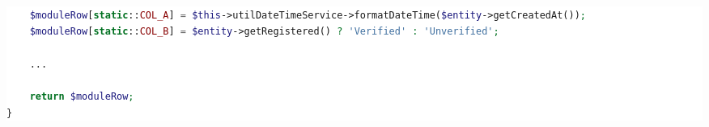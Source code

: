 ```php
    $moduleRow[static::COL_A] = $this->utilDateTimeService->formatDateTime($entity->getCreatedAt());
    $moduleRow[static::COL_B] = $entity->getRegistered() ? 'Verified' : 'Unverified';

    ...

    return $moduleRow;
}
```
